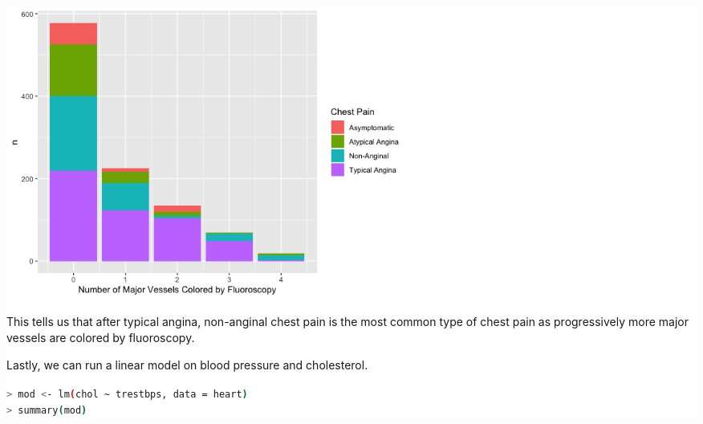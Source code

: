   <img width="500" src="https://github.com/akweiss/heart-disease-r/blob/master/images/hdeda13.png">
</p>

This tells us that after typical angina, non-anginal chest pain is the most common type of chest pain as progressively more major 
vessels are colored by fluoroscopy. 

Lastly, we can run a linear model on blood pressure and cholesterol. 

``` sh
> mod <- lm(chol ~ trestbps, data = heart)
> summary(mod)
```
<p align="center">